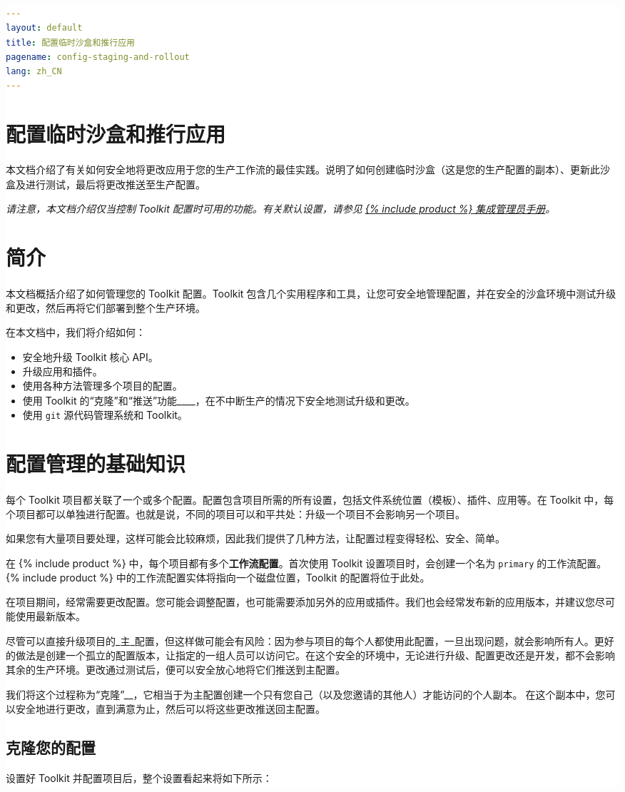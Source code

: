 ```yaml
---
layout: default
title: 配置临时沙盒和推行应用
pagename: config-staging-and-rollout
lang: zh_CN
---
```


# 配置临时沙盒和推行应用

本文档介绍了有关如何安全地将更改应用于您的生产工作流的最佳实践。说明了如何创建临时沙盒（这是您的生产配置的副本）、更新此沙盒及进行测试，最后将更改推送至生产配置。

_请注意，本文档介绍仅当控制 Toolkit 配置时可用的功能。有关默认设置，请参见 [{% include product %} 集成管理员手册](https://support.shotgunsoftware.com/hc/zh-cn/articles/115000067493)。_

# 简介

本文档概括介绍了如何管理您的 Toolkit 配置。Toolkit 包含几个实用程序和工具，让您可安全地管理配置，并在安全的沙盒环境中测试升级和更改，然后再将它们部署到整个生产环境。

在本文档中，我们将介绍如何：

- 安全地升级 Toolkit 核心 API。
- 升级应用和插件。
- 使用各种方法管理多个项目的配置。
- 使用 Toolkit 的“克隆”和“推送”功能____，在不中断生产的情况下安全地测试升级和更改。
- 使用 `git` 源代码管理系统和 Toolkit。

# 配置管理的基础知识

每个 Toolkit 项目都关联了一个或多个配置。配置包含项目所需的所有设置，包括文件系统位置（模板）、插件、应用等。在 Toolkit 中，每个项目都可以单独进行配置。也就是说，不同的项目可以和平共处：升级一个项目不会影响另一个项目。

如果您有大量项目要处理，这样可能会比较麻烦，因此我们提供了几种方法，让配置过程变得轻松、安全、简单。

在 {% include product %} 中，每个项目都有多个**工作流配置**。首次使用 Toolkit 设置项目时，会创建一个名为 `primary` 的工作流配置。 {% include product %} 中的工作流配置实体将指向一个磁盘位置，Toolkit 的配置将位于此处。

在项目期间，经常需要更改配置。您可能会调整配置，也可能需要添加另外的应用或插件。我们也会经常发布新的应用版本，并建议您尽可能使用最新版本。

尽管可以直接升级项目的_主_配置，但这样做可能会有风险：因为参与项目的每个人都使用此配置，一旦出现问题，就会影响所有人。更好的做法是创建一个孤立的配置版本，让指定的一组人员可以访问它。在这个安全的环境中，无论进行升级、配置更改还是开发，都不会影响其余的生产环境。更改通过测试后，便可以安全放心地将它们推送到主配置。

我们将这个过程称为“克隆”__，它相当于为主配置创建一个只有您自己（以及您邀请的其他人）才能访问的个人副本。 在这个副本中，您可以安全地进行更改，直到满意为止，然后可以将这些更改推送回主配置。

## 克隆您的配置

设置好 Toolkit 并配置项目后，整个设置看起来将如下所示：
